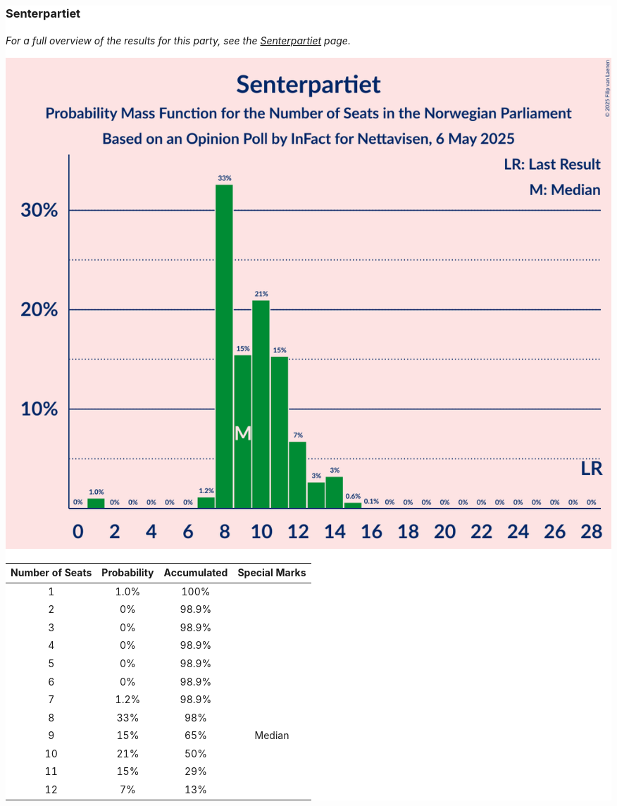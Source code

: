 ### Senterpartiet

*For a full overview of the results for this party, see the [Senterpartiet](party-senterpartiet.html) page.*

![Graph with seats probability mass function not yet produced](2025-05-06-InFact-seats-pmf-senterpartiet.png "Seats Probability Mass Function")

| Number of Seats | Probability | Accumulated | Special Marks |
|:---------------:|:-----------:|:-----------:|:-------------:|
| 1 | 1.0% | 100% |  |
| 2 | 0% | 98.9% |  |
| 3 | 0% | 98.9% |  |
| 4 | 0% | 98.9% |  |
| 5 | 0% | 98.9% |  |
| 6 | 0% | 98.9% |  |
| 7 | 1.2% | 98.9% |  |
| 8 | 33% | 98% |  |
| 9 | 15% | 65% | Median |
| 10 | 21% | 50% |  |
| 11 | 15% | 29% |  |
| 12 | 7% | 13% |  |